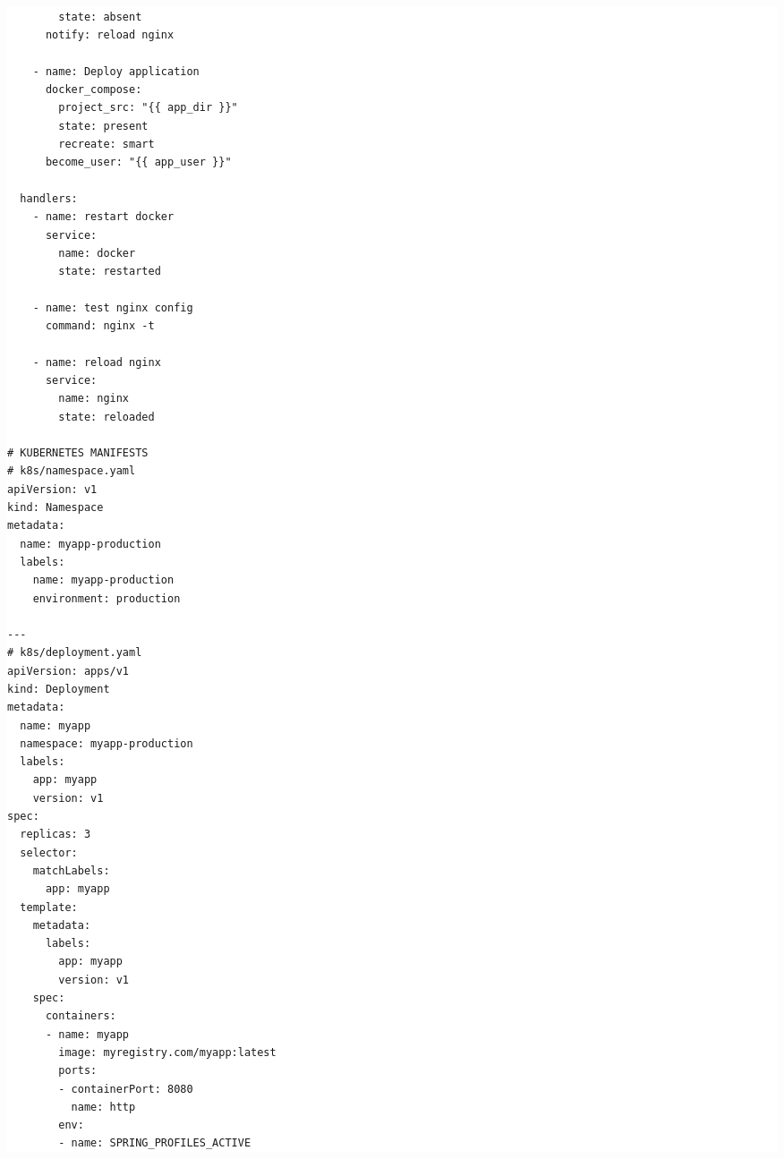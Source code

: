 ```hcl
        state: absent
      notify: reload nginx
    
    - name: Deploy application
      docker_compose:
        project_src: "{{ app_dir }}"
        state: present
        recreate: smart
      become_user: "{{ app_user }}"
    
  handlers:
    - name: restart docker
      service:
        name: docker
        state: restarted
    
    - name: test nginx config
      command: nginx -t
    
    - name: reload nginx
      service:
        name: nginx
        state: reloaded

# KUBERNETES MANIFESTS
# k8s/namespace.yaml
apiVersion: v1
kind: Namespace
metadata:
  name: myapp-production
  labels:
    name: myapp-production
    environment: production

---
# k8s/deployment.yaml
apiVersion: apps/v1
kind: Deployment
metadata:
  name: myapp
  namespace: myapp-production
  labels:
    app: myapp
    version: v1
spec:
  replicas: 3
  selector:
    matchLabels:
      app: myapp
  template:
    metadata:
      labels:
        app: myapp
        version: v1
    spec:
      containers:
      - name: myapp
        image: myregistry.com/myapp:latest
        ports:
        - containerPort: 8080
          name: http
        env:
        - name: SPRING_PROFILES_ACTIVE
```